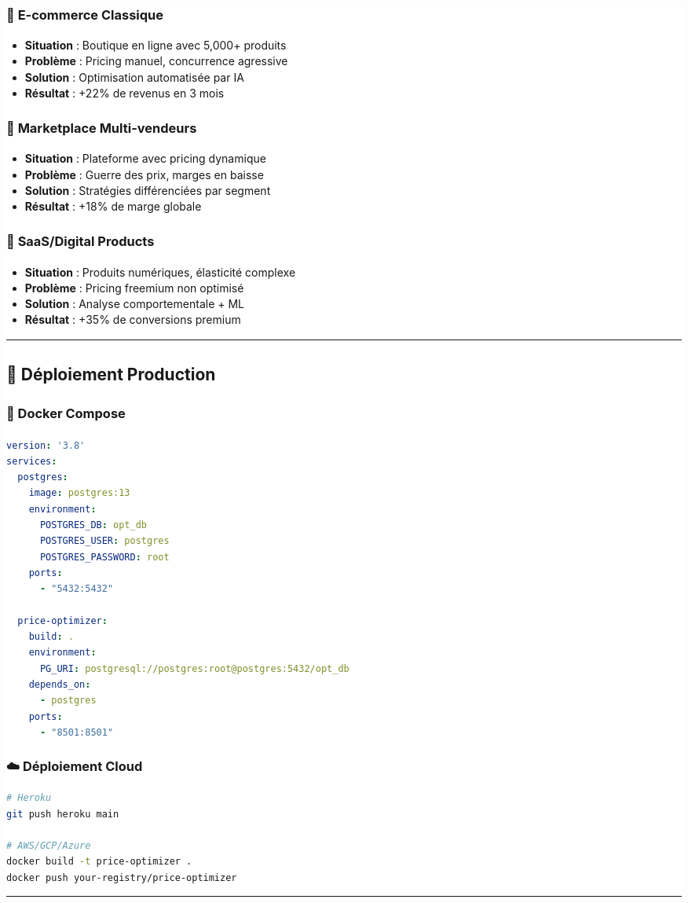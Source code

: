 ### 🛒 **E-commerce Classique**
- **Situation** : Boutique en ligne avec 5,000+ produits
- **Problème** : Pricing manuel, concurrence agressive
- **Solution** : Optimisation automatisée par IA
- **Résultat** : +22% de revenus en 3 mois

### 🏪 **Marketplace Multi-vendeurs**
- **Situation** : Plateforme avec pricing dynamique
- **Problème** : Guerre des prix, marges en baisse
- **Solution** : Stratégies différenciées par segment
- **Résultat** : +18% de marge globale

### 📱 **SaaS/Digital Products**
- **Situation** : Produits numériques, élasticité complexe
- **Problème** : Pricing freemium non optimisé
- **Solution** : Analyse comportementale + ML
- **Résultat** : +35% de conversions premium

---

## 🚀 Déploiement Production

### 🐳 Docker Compose

```yaml
version: '3.8'
services:
  postgres:
    image: postgres:13
    environment:
      POSTGRES_DB: opt_db
      POSTGRES_USER: postgres
      POSTGRES_PASSWORD: root
    ports:
      - "5432:5432"
  
  price-optimizer:
    build: .
    environment:
      PG_URI: postgresql://postgres:root@postgres:5432/opt_db
    depends_on:
      - postgres
    ports:
      - "8501:8501"
```

### ☁️ Déploiement Cloud

```bash
# Heroku
git push heroku main

# AWS/GCP/Azure
docker build -t price-optimizer .
docker push your-registry/price-optimizer
```

---